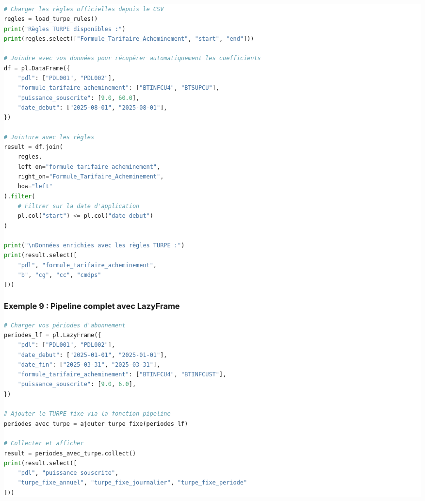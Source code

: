 ```python
# Charger les règles officielles depuis le CSV
regles = load_turpe_rules()
print("Règles TURPE disponibles :")
print(regles.select(["Formule_Tarifaire_Acheminement", "start", "end"]))

# Joindre avec vos données pour récupérer automatiquement les coefficients
df = pl.DataFrame({
    "pdl": ["PDL001", "PDL002"],
    "formule_tarifaire_acheminement": ["BTINFCU4", "BTSUPCU"],
    "puissance_souscrite": [9.0, 60.0],
    "date_debut": ["2025-08-01", "2025-08-01"],
})

# Jointure avec les règles
result = df.join(
    regles,
    left_on="formule_tarifaire_acheminement",
    right_on="Formule_Tarifaire_Acheminement",
    how="left"
).filter(
    # Filtrer sur la date d'application
    pl.col("start") <= pl.col("date_debut")
)

print("\nDonnées enrichies avec les règles TURPE :")
print(result.select([
    "pdl", "formule_tarifaire_acheminement",
    "b", "cg", "cc", "cmdps"
]))
```

### Exemple 9 : Pipeline complet avec LazyFrame

```python
# Charger vos périodes d'abonnement
periodes_lf = pl.LazyFrame({
    "pdl": ["PDL001", "PDL002"],
    "date_debut": ["2025-01-01", "2025-01-01"],
    "date_fin": ["2025-03-31", "2025-03-31"],
    "formule_tarifaire_acheminement": ["BTINFCU4", "BTINFCUST"],
    "puissance_souscrite": [9.0, 6.0],
})

# Ajouter le TURPE fixe via la fonction pipeline
periodes_avec_turpe = ajouter_turpe_fixe(periodes_lf)

# Collecter et afficher
result = periodes_avec_turpe.collect()
print(result.select([
    "pdl", "puissance_souscrite",
    "turpe_fixe_annuel", "turpe_fixe_journalier", "turpe_fixe_periode"
]))
```
